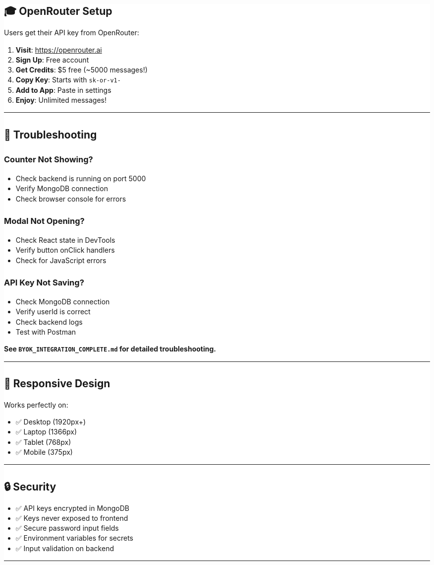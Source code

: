 ## 🎓 OpenRouter Setup

Users get their API key from OpenRouter:

1. **Visit**: https://openrouter.ai
2. **Sign Up**: Free account
3. **Get Credits**: $5 free (~5000 messages!)
4. **Copy Key**: Starts with `sk-or-v1-`
5. **Add to App**: Paste in settings
6. **Enjoy**: Unlimited messages!

---

## 🐛 Troubleshooting

### Counter Not Showing?
- Check backend is running on port 5000
- Verify MongoDB connection
- Check browser console for errors

### Modal Not Opening?
- Check React state in DevTools
- Verify button onClick handlers
- Check for JavaScript errors

### API Key Not Saving?
- Check MongoDB connection
- Verify userId is correct
- Check backend logs
- Test with Postman

**See `BYOK_INTEGRATION_COMPLETE.md` for detailed troubleshooting.**

---

## 📱 Responsive Design

Works perfectly on:
- ✅ Desktop (1920px+)
- ✅ Laptop (1366px)
- ✅ Tablet (768px)
- ✅ Mobile (375px)

---

## 🔒 Security

- ✅ API keys encrypted in MongoDB
- ✅ Keys never exposed to frontend
- ✅ Secure password input fields
- ✅ Environment variables for secrets
- ✅ Input validation on backend

---